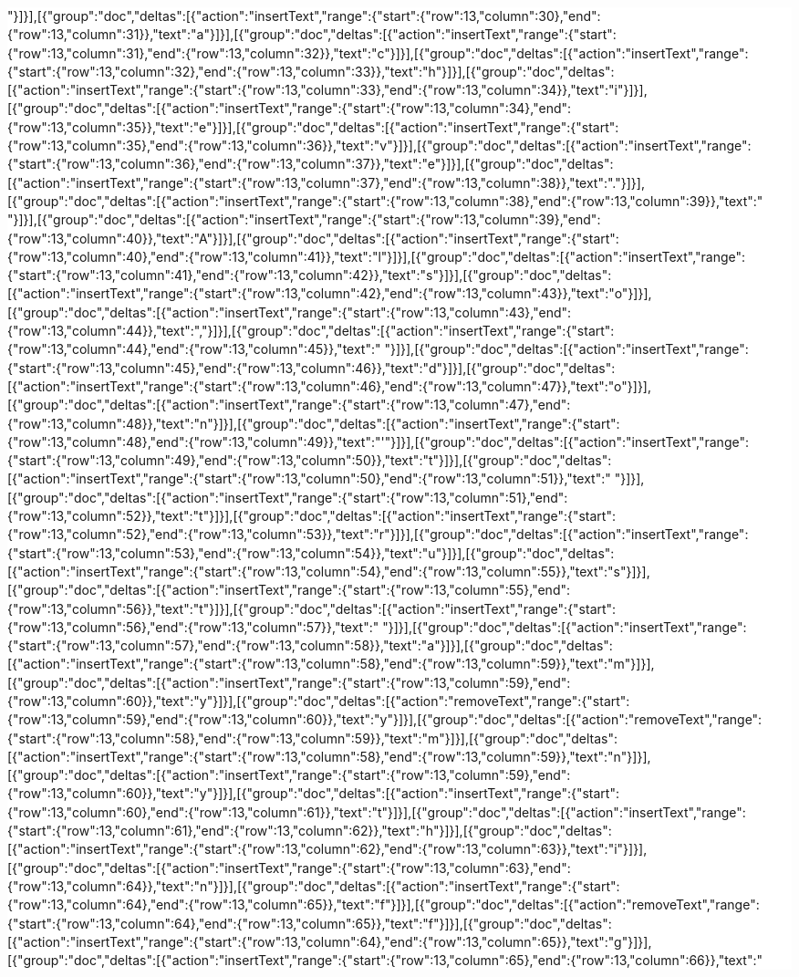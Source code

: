 "}]}],[{"group":"doc","deltas":[{"action":"insertText","range":{"start":{"row":13,"column":30},"end":{"row":13,"column":31}},"text":"a"}]}],[{"group":"doc","deltas":[{"action":"insertText","range":{"start":{"row":13,"column":31},"end":{"row":13,"column":32}},"text":"c"}]}],[{"group":"doc","deltas":[{"action":"insertText","range":{"start":{"row":13,"column":32},"end":{"row":13,"column":33}},"text":"h"}]}],[{"group":"doc","deltas":[{"action":"insertText","range":{"start":{"row":13,"column":33},"end":{"row":13,"column":34}},"text":"i"}]}],[{"group":"doc","deltas":[{"action":"insertText","range":{"start":{"row":13,"column":34},"end":{"row":13,"column":35}},"text":"e"}]}],[{"group":"doc","deltas":[{"action":"insertText","range":{"start":{"row":13,"column":35},"end":{"row":13,"column":36}},"text":"v"}]}],[{"group":"doc","deltas":[{"action":"insertText","range":{"start":{"row":13,"column":36},"end":{"row":13,"column":37}},"text":"e"}]}],[{"group":"doc","deltas":[{"action":"insertText","range":{"start":{"row":13,"column":37},"end":{"row":13,"column":38}},"text":"."}]}],[{"group":"doc","deltas":[{"action":"insertText","range":{"start":{"row":13,"column":38},"end":{"row":13,"column":39}},"text":" "}]}],[{"group":"doc","deltas":[{"action":"insertText","range":{"start":{"row":13,"column":39},"end":{"row":13,"column":40}},"text":"A"}]}],[{"group":"doc","deltas":[{"action":"insertText","range":{"start":{"row":13,"column":40},"end":{"row":13,"column":41}},"text":"l"}]}],[{"group":"doc","deltas":[{"action":"insertText","range":{"start":{"row":13,"column":41},"end":{"row":13,"column":42}},"text":"s"}]}],[{"group":"doc","deltas":[{"action":"insertText","range":{"start":{"row":13,"column":42},"end":{"row":13,"column":43}},"text":"o"}]}],[{"group":"doc","deltas":[{"action":"insertText","range":{"start":{"row":13,"column":43},"end":{"row":13,"column":44}},"text":","}]}],[{"group":"doc","deltas":[{"action":"insertText","range":{"start":{"row":13,"column":44},"end":{"row":13,"column":45}},"text":" "}]}],[{"group":"doc","deltas":[{"action":"insertText","range":{"start":{"row":13,"column":45},"end":{"row":13,"column":46}},"text":"d"}]}],[{"group":"doc","deltas":[{"action":"insertText","range":{"start":{"row":13,"column":46},"end":{"row":13,"column":47}},"text":"o"}]}],[{"group":"doc","deltas":[{"action":"insertText","range":{"start":{"row":13,"column":47},"end":{"row":13,"column":48}},"text":"n"}]}],[{"group":"doc","deltas":[{"action":"insertText","range":{"start":{"row":13,"column":48},"end":{"row":13,"column":49}},"text":"'"}]}],[{"group":"doc","deltas":[{"action":"insertText","range":{"start":{"row":13,"column":49},"end":{"row":13,"column":50}},"text":"t"}]}],[{"group":"doc","deltas":[{"action":"insertText","range":{"start":{"row":13,"column":50},"end":{"row":13,"column":51}},"text":" "}]}],[{"group":"doc","deltas":[{"action":"insertText","range":{"start":{"row":13,"column":51},"end":{"row":13,"column":52}},"text":"t"}]}],[{"group":"doc","deltas":[{"action":"insertText","range":{"start":{"row":13,"column":52},"end":{"row":13,"column":53}},"text":"r"}]}],[{"group":"doc","deltas":[{"action":"insertText","range":{"start":{"row":13,"column":53},"end":{"row":13,"column":54}},"text":"u"}]}],[{"group":"doc","deltas":[{"action":"insertText","range":{"start":{"row":13,"column":54},"end":{"row":13,"column":55}},"text":"s"}]}],[{"group":"doc","deltas":[{"action":"insertText","range":{"start":{"row":13,"column":55},"end":{"row":13,"column":56}},"text":"t"}]}],[{"group":"doc","deltas":[{"action":"insertText","range":{"start":{"row":13,"column":56},"end":{"row":13,"column":57}},"text":" "}]}],[{"group":"doc","deltas":[{"action":"insertText","range":{"start":{"row":13,"column":57},"end":{"row":13,"column":58}},"text":"a"}]}],[{"group":"doc","deltas":[{"action":"insertText","range":{"start":{"row":13,"column":58},"end":{"row":13,"column":59}},"text":"m"}]}],[{"group":"doc","deltas":[{"action":"insertText","range":{"start":{"row":13,"column":59},"end":{"row":13,"column":60}},"text":"y"}]}],[{"group":"doc","deltas":[{"action":"removeText","range":{"start":{"row":13,"column":59},"end":{"row":13,"column":60}},"text":"y"}]}],[{"group":"doc","deltas":[{"action":"removeText","range":{"start":{"row":13,"column":58},"end":{"row":13,"column":59}},"text":"m"}]}],[{"group":"doc","deltas":[{"action":"insertText","range":{"start":{"row":13,"column":58},"end":{"row":13,"column":59}},"text":"n"}]}],[{"group":"doc","deltas":[{"action":"insertText","range":{"start":{"row":13,"column":59},"end":{"row":13,"column":60}},"text":"y"}]}],[{"group":"doc","deltas":[{"action":"insertText","range":{"start":{"row":13,"column":60},"end":{"row":13,"column":61}},"text":"t"}]}],[{"group":"doc","deltas":[{"action":"insertText","range":{"start":{"row":13,"column":61},"end":{"row":13,"column":62}},"text":"h"}]}],[{"group":"doc","deltas":[{"action":"insertText","range":{"start":{"row":13,"column":62},"end":{"row":13,"column":63}},"text":"i"}]}],[{"group":"doc","deltas":[{"action":"insertText","range":{"start":{"row":13,"column":63},"end":{"row":13,"column":64}},"text":"n"}]}],[{"group":"doc","deltas":[{"action":"insertText","range":{"start":{"row":13,"column":64},"end":{"row":13,"column":65}},"text":"f"}]}],[{"group":"doc","deltas":[{"action":"removeText","range":{"start":{"row":13,"column":64},"end":{"row":13,"column":65}},"text":"f"}]}],[{"group":"doc","deltas":[{"action":"insertText","range":{"start":{"row":13,"column":64},"end":{"row":13,"column":65}},"text":"g"}]}],[{"group":"doc","deltas":[{"action":"insertText","range":{"start":{"row":13,"column":65},"end":{"row":13,"column":66}},"text":"